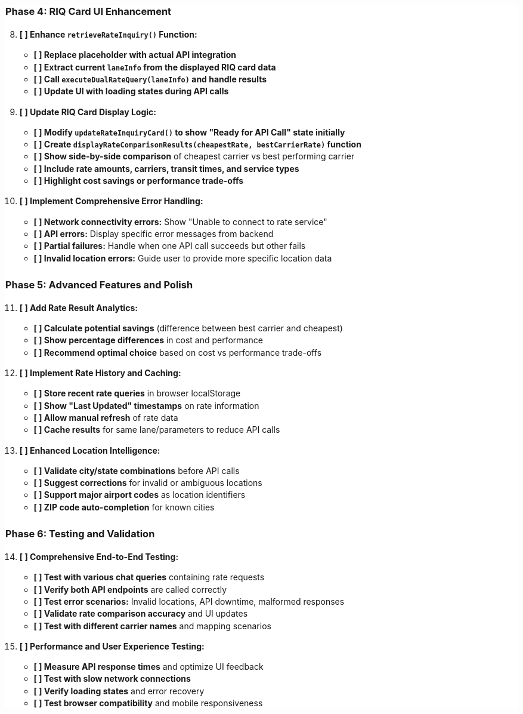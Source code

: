 ### Phase 4: RIQ Card UI Enhancement

8.  **[ ] Enhance `retrieveRateInquiry()` Function:**
    * **[ ] Replace placeholder with actual API integration**
    * **[ ] Extract current `laneInfo` from the displayed RIQ card data**
    * **[ ] Call `executeDualRateQuery(laneInfo)` and handle results**
    * **[ ] Update UI with loading states during API calls**

9.  **[ ] Update RIQ Card Display Logic:**
    * **[ ] Modify `updateRateInquiryCard()` to show "Ready for API Call" state initially**
    * **[ ] Create `displayRateComparisonResults(cheapestRate, bestCarrierRate)` function**
    * **[ ] Show side-by-side comparison** of cheapest carrier vs best performing carrier
    * **[ ] Include rate amounts, carriers, transit times, and service types**
    * **[ ] Highlight cost savings or performance trade-offs**

10. **[ ] Implement Comprehensive Error Handling:**
    * **[ ] Network connectivity errors:** Show "Unable to connect to rate service"
    * **[ ] API errors:** Display specific error messages from backend
    * **[ ] Partial failures:** Handle when one API call succeeds but other fails
    * **[ ] Invalid location errors:** Guide user to provide more specific location data

### Phase 5: Advanced Features and Polish

11. **[ ] Add Rate Result Analytics:**
    * **[ ] Calculate potential savings** (difference between best carrier and cheapest)
    * **[ ] Show percentage differences** in cost and performance
    * **[ ] Recommend optimal choice** based on cost vs performance trade-offs

12. **[ ] Implement Rate History and Caching:**
    * **[ ] Store recent rate queries** in browser localStorage
    * **[ ] Show "Last Updated" timestamps** on rate information
    * **[ ] Allow manual refresh** of rate data
    * **[ ] Cache results** for same lane/parameters to reduce API calls

13. **[ ] Enhanced Location Intelligence:**
    * **[ ] Validate city/state combinations** before API calls
    * **[ ] Suggest corrections** for invalid or ambiguous locations
    * **[ ] Support major airport codes** as location identifiers
    * **[ ] ZIP code auto-completion** for known cities

### Phase 6: Testing and Validation

14. **[ ] Comprehensive End-to-End Testing:**
    * **[ ] Test with various chat queries** containing rate requests
    * **[ ] Verify both API endpoints** are called correctly
    * **[ ] Test error scenarios:** Invalid locations, API downtime, malformed responses
    * **[ ] Validate rate comparison accuracy** and UI updates
    * **[ ] Test with different carrier names** and mapping scenarios

15. **[ ] Performance and User Experience Testing:**
    * **[ ] Measure API response times** and optimize UI feedback
    * **[ ] Test with slow network connections**
    * **[ ] Verify loading states** and error recovery
    * **[ ] Test browser compatibility** and mobile responsiveness
